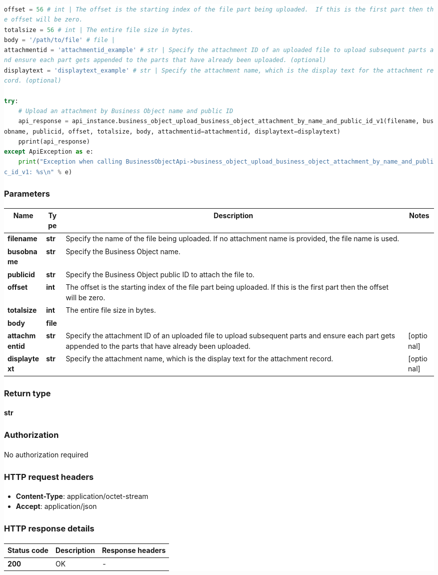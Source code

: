 ```python
offset = 56 # int | The offset is the starting index of the file part being uploaded.  If this is the first part then the offset will be zero.
totalsize = 56 # int | The entire file size in bytes.
body = '/path/to/file' # file | 
attachmentid = 'attachmentid_example' # str | Specify the attachment ID of an uploaded file to upload subsequent parts and ensure each part gets appended to the parts that have already been uploaded. (optional)
displaytext = 'displaytext_example' # str | Specify the attachment name, which is the display text for the attachment record. (optional)

try:
    # Upload an attachment by Business Object name and public ID
    api_response = api_instance.business_object_upload_business_object_attachment_by_name_and_public_id_v1(filename, busobname, publicid, offset, totalsize, body, attachmentid=attachmentid, displaytext=displaytext)
    pprint(api_response)
except ApiException as e:
    print("Exception when calling BusinessObjectApi->business_object_upload_business_object_attachment_by_name_and_public_id_v1: %s\n" % e)
```

### Parameters

Name | Type | Description  | Notes
------------- | ------------- | ------------- | -------------
 **filename** | **str**| Specify the name of the file being uploaded. If no attachment name is provided, the file name is used. | 
 **busobname** | **str**| Specify the Business Object name. | 
 **publicid** | **str**| Specify the Business Object public ID  to attach the file to. | 
 **offset** | **int**| The offset is the starting index of the file part being uploaded.  If this is the first part then the offset will be zero. | 
 **totalsize** | **int**| The entire file size in bytes. | 
 **body** | **file**|  | 
 **attachmentid** | **str**| Specify the attachment ID of an uploaded file to upload subsequent parts and ensure each part gets appended to the parts that have already been uploaded. | [optional] 
 **displaytext** | **str**| Specify the attachment name, which is the display text for the attachment record. | [optional] 

### Return type

**str**

### Authorization

No authorization required

### HTTP request headers

 - **Content-Type**: application/octet-stream
 - **Accept**: application/json

### HTTP response details
| Status code | Description | Response headers |
|-------------|-------------|------------------|
**200** | OK |  -  |

